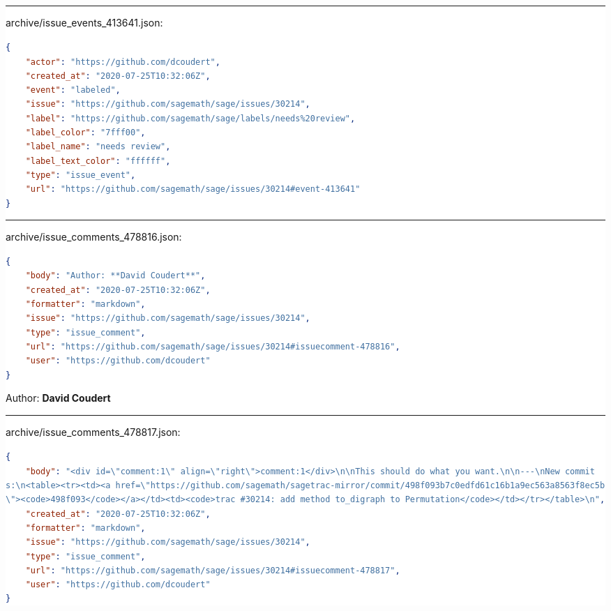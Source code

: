 

---

archive/issue_events_413641.json:
```json
{
    "actor": "https://github.com/dcoudert",
    "created_at": "2020-07-25T10:32:06Z",
    "event": "labeled",
    "issue": "https://github.com/sagemath/sage/issues/30214",
    "label": "https://github.com/sagemath/sage/labels/needs%20review",
    "label_color": "7fff00",
    "label_name": "needs review",
    "label_text_color": "ffffff",
    "type": "issue_event",
    "url": "https://github.com/sagemath/sage/issues/30214#event-413641"
}
```



---

archive/issue_comments_478816.json:
```json
{
    "body": "Author: **David Coudert**",
    "created_at": "2020-07-25T10:32:06Z",
    "formatter": "markdown",
    "issue": "https://github.com/sagemath/sage/issues/30214",
    "type": "issue_comment",
    "url": "https://github.com/sagemath/sage/issues/30214#issuecomment-478816",
    "user": "https://github.com/dcoudert"
}
```

Author: **David Coudert**



---

archive/issue_comments_478817.json:
```json
{
    "body": "<div id=\"comment:1\" align=\"right\">comment:1</div>\n\nThis should do what you want.\n\n---\nNew commits:\n<table><tr><td><a href=\"https://github.com/sagemath/sagetrac-mirror/commit/498f093b7c0edfd61c16b1a9ec563a8563f8ec5b\"><code>498f093</code></a></td><td><code>trac #30214: add method to_digraph to Permutation</code></td></tr></table>\n",
    "created_at": "2020-07-25T10:32:06Z",
    "formatter": "markdown",
    "issue": "https://github.com/sagemath/sage/issues/30214",
    "type": "issue_comment",
    "url": "https://github.com/sagemath/sage/issues/30214#issuecomment-478817",
    "user": "https://github.com/dcoudert"
}
```
